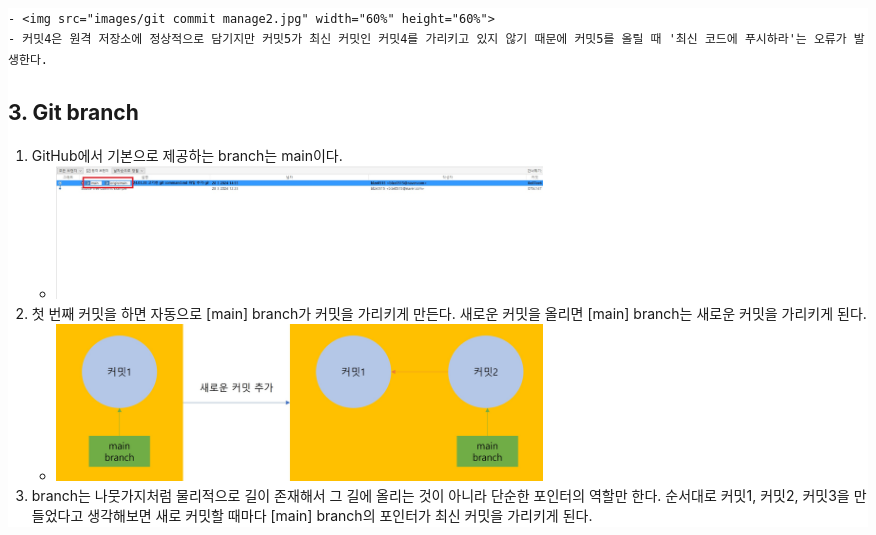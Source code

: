     - <img src="images/git commit manage2.jpg" width="60%" height="60%">
    - 커밋4은 원격 저장소에 정상적으로 담기지만 커밋5가 최신 커밋인 커밋4를 가리키고 있지 않기 때문에 커밋5를 올릴 때 '최신 코드에 푸시하라'는 오류가 발생한다.

## 3. Git branch
1. GitHub에서 기본으로 제공하는 branch는 main이다.
    - <img src="images/git main branch.jpg" width="60%" height="60%">
2. 첫 번째 커밋을 하면 자동으로 [main] branch가 커밋을 가리키게 만든다. 새로운 커밋을 올리면 [main] branch는 새로운 커밋을 가리키게 된다.
    - <img src="images/git main branch2.jpg" width="60%" height="60%">
3. branch는 나뭇가지처럼 물리적으로 길이 존재해서 그 길에 올리는 것이 아니라 단순한 포인터의 역할만 한다. 순서대로 커밋1, 커밋2, 커밋3을 만들었다고 생각해보면 새로 커밋할 때마다 [main] branch의 포인터가 최신 커밋을 가리키게 된다.